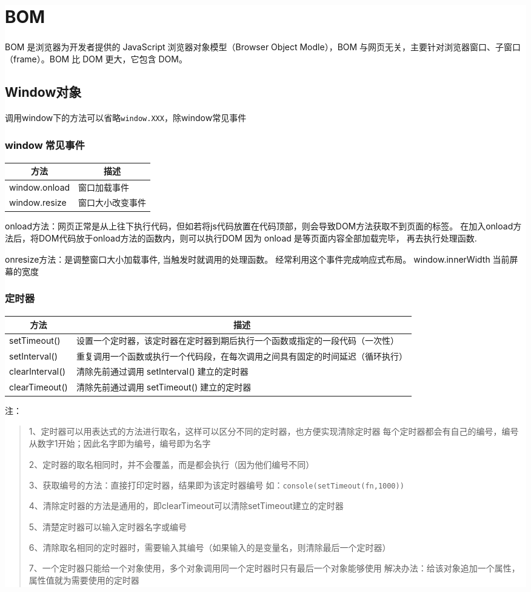 # BOM

BOM 是浏览器为开发者提供的 JavaScript 浏览器对象模型（Browser Object Modle），BOM 与网页无关，主要针对浏览器窗口、子窗口（frame）。BOM 比 DOM 更大，它包含 DOM。

## Window对象

调用window下的方法可以省略`window.XXX`，除window常见事件

### window 常见事件

| **方法**      | **描述**         |
| ------------- | ---------------- |
| window.onload | 窗口加载事件     |
| window.resize | 窗口大小改变事件 |

onload方法：网页正常是从上往下执行代码，但如若将js代码放置在代码顶部，则会导致DOM方法获取不到页面的标签。
					 在加入onload方法后，将DOM代码放于onload方法的函数内，则可以执行DOM
					 因为 onload 是等页面内容全部加载完毕， 再去执行处理函数.

onresize方法：是调整窗口大小加载事件, 当触发时就调用的处理函数。
						 经常利用这个事件完成响应式布局。 window.innerWidth 当前屏幕的宽度

### 定时器

| **方法**        | **描述**                                                     |
| --------------- | ------------------------------------------------------------ |
| setTimeout()    | 设置一个定时器，该定时器在定时器到期后执行一个函数或指定的一段代码（一次性） |
| setInterval()   | 重复调用一个函数或执行一个代码段，在每次调用之间具有固定的时间延迟（循环执行） |
| clearInterval() | 清除先前通过调用  setInterval()  建立的定时器                |
| clearTimeout()  | 清除先前通过调用 setTimeout() 建立的定时器                   |

 注：

> 1、定时器可以用表达式的方法进行取名，这样可以区分不同的定时器，也方便实现清除定时器
> 每个定时器都会有自己的编号，编号从数字1开始；因此名字即为编号，编号即为名字
>
> 2、定时器的取名相同时，并不会覆盖，而是都会执行（因为他们编号不同）
>
> 3、获取编号的方法：直接打印定时器，结果即为该定时器编号	如：`console(setTimeout(fn,1000))`
>
> 4、清除定时器的方法是通用的，即clearTimeout可以清除setTimeout建立的定时器
>
> 5、清楚定时器可以输入定时器名字或编号
>
> 6、清除取名相同的定时器时，需要输入其编号（如果输入的是变量名，则清除最后一个定时器）
>
> 7、一个定时器只能给一个对象使用，多个对象调用同一个定时器时只有最后一个对象能够使用
> 解决办法：给该对象追加一个属性，属性值就为需要使用的定时器
